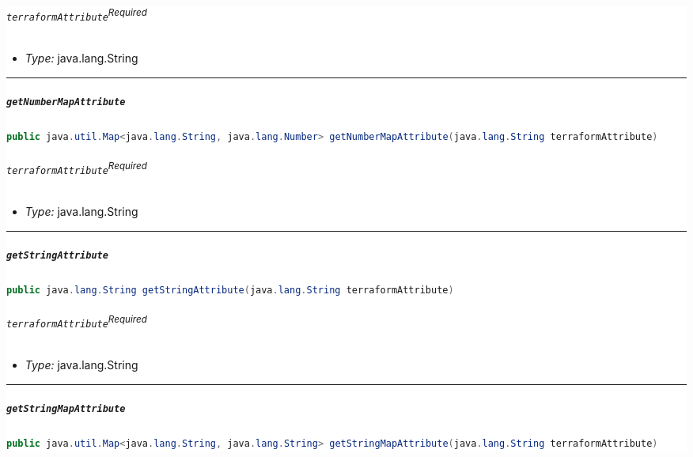 ###### `terraformAttribute`<sup>Required</sup> <a name="terraformAttribute" id="@cdktf/provider-mongodbatlas.dataMongodbatlasProjectIpAddresses.DataMongodbatlasProjectIpAddressesServicesClustersAOutputReference.getNumberListAttribute.parameter.terraformAttribute"></a>

- *Type:* java.lang.String

---

##### `getNumberMapAttribute` <a name="getNumberMapAttribute" id="@cdktf/provider-mongodbatlas.dataMongodbatlasProjectIpAddresses.DataMongodbatlasProjectIpAddressesServicesClustersAOutputReference.getNumberMapAttribute"></a>

```java
public java.util.Map<java.lang.String, java.lang.Number> getNumberMapAttribute(java.lang.String terraformAttribute)
```

###### `terraformAttribute`<sup>Required</sup> <a name="terraformAttribute" id="@cdktf/provider-mongodbatlas.dataMongodbatlasProjectIpAddresses.DataMongodbatlasProjectIpAddressesServicesClustersAOutputReference.getNumberMapAttribute.parameter.terraformAttribute"></a>

- *Type:* java.lang.String

---

##### `getStringAttribute` <a name="getStringAttribute" id="@cdktf/provider-mongodbatlas.dataMongodbatlasProjectIpAddresses.DataMongodbatlasProjectIpAddressesServicesClustersAOutputReference.getStringAttribute"></a>

```java
public java.lang.String getStringAttribute(java.lang.String terraformAttribute)
```

###### `terraformAttribute`<sup>Required</sup> <a name="terraformAttribute" id="@cdktf/provider-mongodbatlas.dataMongodbatlasProjectIpAddresses.DataMongodbatlasProjectIpAddressesServicesClustersAOutputReference.getStringAttribute.parameter.terraformAttribute"></a>

- *Type:* java.lang.String

---

##### `getStringMapAttribute` <a name="getStringMapAttribute" id="@cdktf/provider-mongodbatlas.dataMongodbatlasProjectIpAddresses.DataMongodbatlasProjectIpAddressesServicesClustersAOutputReference.getStringMapAttribute"></a>

```java
public java.util.Map<java.lang.String, java.lang.String> getStringMapAttribute(java.lang.String terraformAttribute)
```
